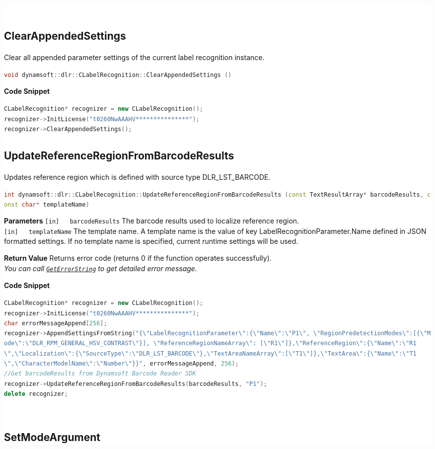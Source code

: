 &nbsp;


## ClearAppendedSettings
Clear all appended parameter settings of the current label recognition instance.

```cpp
void dynamsoft::dlr::CLabelRecognition::ClearAppendedSettings ()	
```   
   
**Code Snippet**
```cpp
CLabelRecognition* recognizer = new CLabelRecognition();
recognizer->InitLicense("t0260NwAAAHV***************");
recognizer->ClearAppendedSettings();
```

## UpdateReferenceRegionFromBarcodeResults
Updates reference region which is defined with source type DLR_LST_BARCODE.  

```cpp
int dynamsoft::dlr::CLabelRecognition::UpdateReferenceRegionFromBarcodeResults (const TextResultArray* barcodeResults, const char* templateName)
```   
   
**Parameters**
`[in]	barcodeResults` The barcode results used to localize reference region.  
`[in]	templateName` The template name. A template name is the value of key LabelRecognitionParameter.Name defined in JSON formatted settings. If no template name is specified, current runtime settings will be used.


**Return Value**
Returns error code (returns 0 if the function operates successfully).    
*You can call [`GetErrorString`](general.md#geterrorstring) to get detailed error message.*

**Code Snippet**
```cpp
CLabelRecognition* recognizer = new CLabelRecognition();
recognizer->InitLicense("t0260NwAAAHV***************");
char errorMessageAppend[256];
recognizer->AppendSettingsFromString("{\"LabelRecognitionParameter\":{\"Name\":\"P1\", \"RegionPredetectionModes\":[{\"Mode\":\"DLR_RPM_GENERAL_HSV_CONTRAST\"}], \"ReferenceRegionNameArray\": [\"R1\"]},\"ReferenceRegion\":{\"Name\":\"R1\",\"Localization\":{\"SourceType\":\"DLR_LST_BARCODE\"},\"TextAreaNameArray\":[\"T1\"]},\"TextArea\":{\"Name\":\"T1\",\"CharacterModelName\":\"Number\"}}", errorMessageAppend, 256);
//Get barcodeResults from Dynamsoft Barcode Reader SDK
recognizer->UpdateReferenceRegionFromBarcodeResults(barcodeResults, "P1");
delete recognizer;
```

&nbsp;

## SetModeArgument
